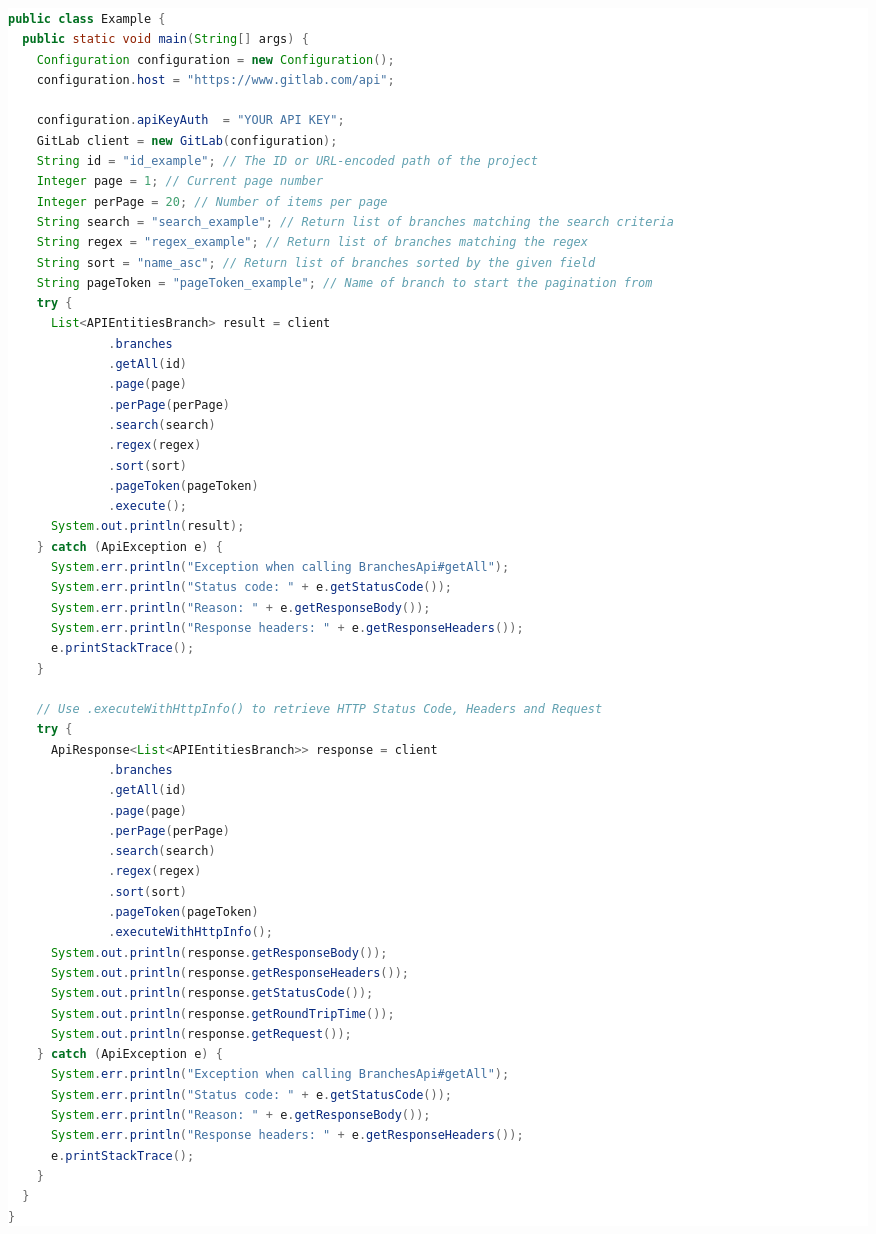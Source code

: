 ```java
public class Example {
  public static void main(String[] args) {
    Configuration configuration = new Configuration();
    configuration.host = "https://www.gitlab.com/api";
    
    configuration.apiKeyAuth  = "YOUR API KEY";
    GitLab client = new GitLab(configuration);
    String id = "id_example"; // The ID or URL-encoded path of the project
    Integer page = 1; // Current page number
    Integer perPage = 20; // Number of items per page
    String search = "search_example"; // Return list of branches matching the search criteria
    String regex = "regex_example"; // Return list of branches matching the regex
    String sort = "name_asc"; // Return list of branches sorted by the given field
    String pageToken = "pageToken_example"; // Name of branch to start the pagination from
    try {
      List<APIEntitiesBranch> result = client
              .branches
              .getAll(id)
              .page(page)
              .perPage(perPage)
              .search(search)
              .regex(regex)
              .sort(sort)
              .pageToken(pageToken)
              .execute();
      System.out.println(result);
    } catch (ApiException e) {
      System.err.println("Exception when calling BranchesApi#getAll");
      System.err.println("Status code: " + e.getStatusCode());
      System.err.println("Reason: " + e.getResponseBody());
      System.err.println("Response headers: " + e.getResponseHeaders());
      e.printStackTrace();
    }

    // Use .executeWithHttpInfo() to retrieve HTTP Status Code, Headers and Request
    try {
      ApiResponse<List<APIEntitiesBranch>> response = client
              .branches
              .getAll(id)
              .page(page)
              .perPage(perPage)
              .search(search)
              .regex(regex)
              .sort(sort)
              .pageToken(pageToken)
              .executeWithHttpInfo();
      System.out.println(response.getResponseBody());
      System.out.println(response.getResponseHeaders());
      System.out.println(response.getStatusCode());
      System.out.println(response.getRoundTripTime());
      System.out.println(response.getRequest());
    } catch (ApiException e) {
      System.err.println("Exception when calling BranchesApi#getAll");
      System.err.println("Status code: " + e.getStatusCode());
      System.err.println("Reason: " + e.getResponseBody());
      System.err.println("Response headers: " + e.getResponseHeaders());
      e.printStackTrace();
    }
  }
}

```
